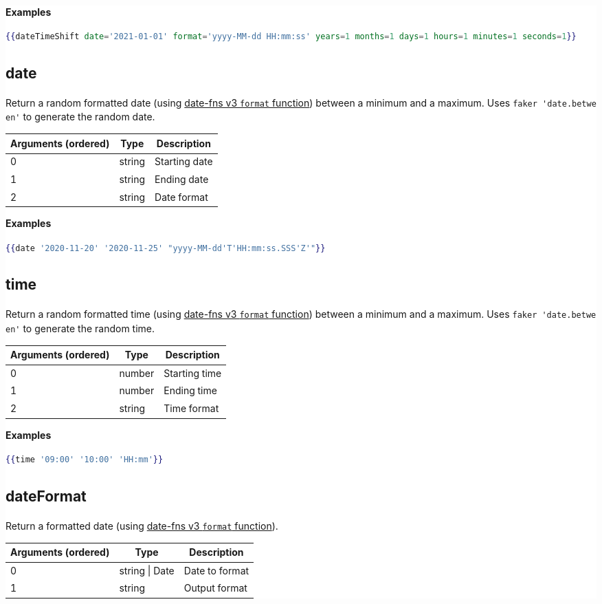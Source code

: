 **Examples**

```handlebars
{{dateTimeShift date='2021-01-01' format='yyyy-MM-dd HH:mm:ss' years=1 months=1 days=1 hours=1 minutes=1 seconds=1}}
```

## date

Return a random formatted date (using [date-fns v3 `format` function](https://date-fns.org/v3.6.0/docs/format)) between a minimum and a maximum. Uses `faker 'date.between'` to generate the random date.

| Arguments (ordered) | Type   | Description   |
| ------------------- | ------ | ------------- |
| 0                   | string | Starting date |
| 1                   | string | Ending date   |
| 2                   | string | Date format   |

**Examples**

```handlebars
{{date '2020-11-20' '2020-11-25' "yyyy-MM-dd'T'HH:mm:ss.SSS'Z'"}}
```

## time

Return a random formatted time (using [date-fns v3 `format` function](https://date-fns.org/v3.6.0/docs/format)) between a minimum and a maximum. Uses `faker 'date.between'` to generate the random time.

| Arguments (ordered) | Type   | Description   |
| ------------------- | ------ | ------------- |
| 0                   | number | Starting time |
| 1                   | number | Ending time   |
| 2                   | string | Time format   |

**Examples**

```handlebars
{{time '09:00' '10:00' 'HH:mm'}}
```

## dateFormat

Return a formatted date (using [date-fns v3 `format` function](https://date-fns.org/v3.6.0/docs/format)).

| Arguments (ordered) | Type           | Description    |
| ------------------- | -------------- | -------------- |
| 0                   | string \| Date | Date to format |
| 1                   | string         | Output format  |
